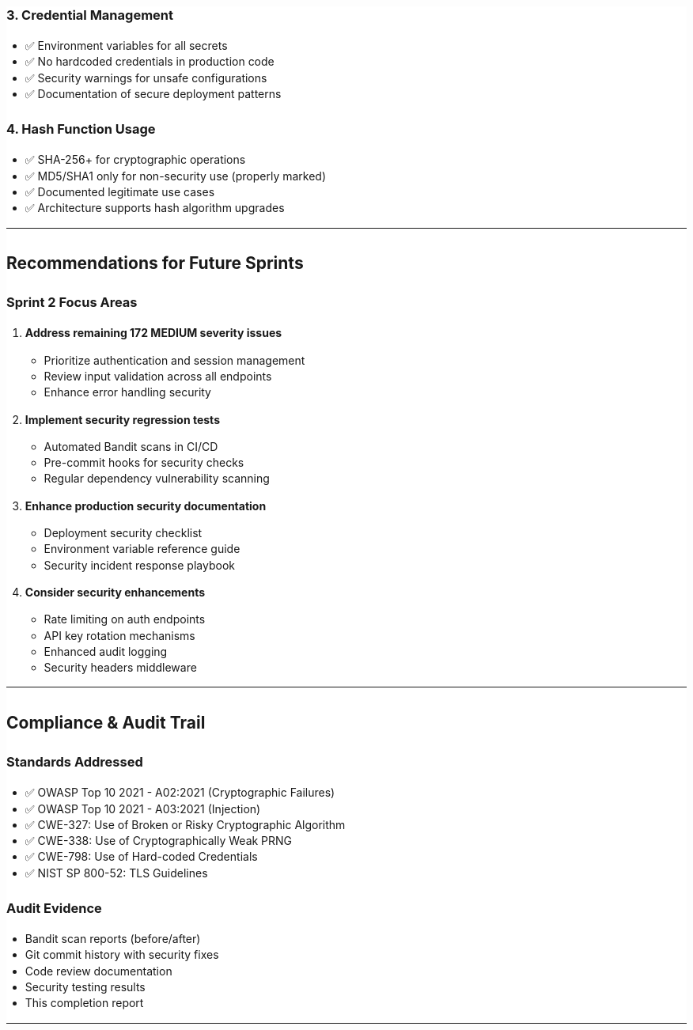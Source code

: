 ### 3. Credential Management
- ✅ Environment variables for all secrets
- ✅ No hardcoded credentials in production code
- ✅ Security warnings for unsafe configurations
- ✅ Documentation of secure deployment patterns

### 4. Hash Function Usage
- ✅ SHA-256+ for cryptographic operations
- ✅ MD5/SHA1 only for non-security use (properly marked)
- ✅ Documented legitimate use cases
- ✅ Architecture supports hash algorithm upgrades

---

## Recommendations for Future Sprints

### Sprint 2 Focus Areas
1. **Address remaining 172 MEDIUM severity issues**
   - Prioritize authentication and session management
   - Review input validation across all endpoints
   - Enhance error handling security

2. **Implement security regression tests**
   - Automated Bandit scans in CI/CD
   - Pre-commit hooks for security checks
   - Regular dependency vulnerability scanning

3. **Enhance production security documentation**
   - Deployment security checklist
   - Environment variable reference guide
   - Security incident response playbook

4. **Consider security enhancements**
   - Rate limiting on auth endpoints
   - API key rotation mechanisms
   - Enhanced audit logging
   - Security headers middleware

---

## Compliance & Audit Trail

### Standards Addressed
- ✅ OWASP Top 10 2021 - A02:2021 (Cryptographic Failures)
- ✅ OWASP Top 10 2021 - A03:2021 (Injection)
- ✅ CWE-327: Use of Broken or Risky Cryptographic Algorithm
- ✅ CWE-338: Use of Cryptographically Weak PRNG
- ✅ CWE-798: Use of Hard-coded Credentials
- ✅ NIST SP 800-52: TLS Guidelines

### Audit Evidence
- Bandit scan reports (before/after)
- Git commit history with security fixes
- Code review documentation
- Security testing results
- This completion report

---